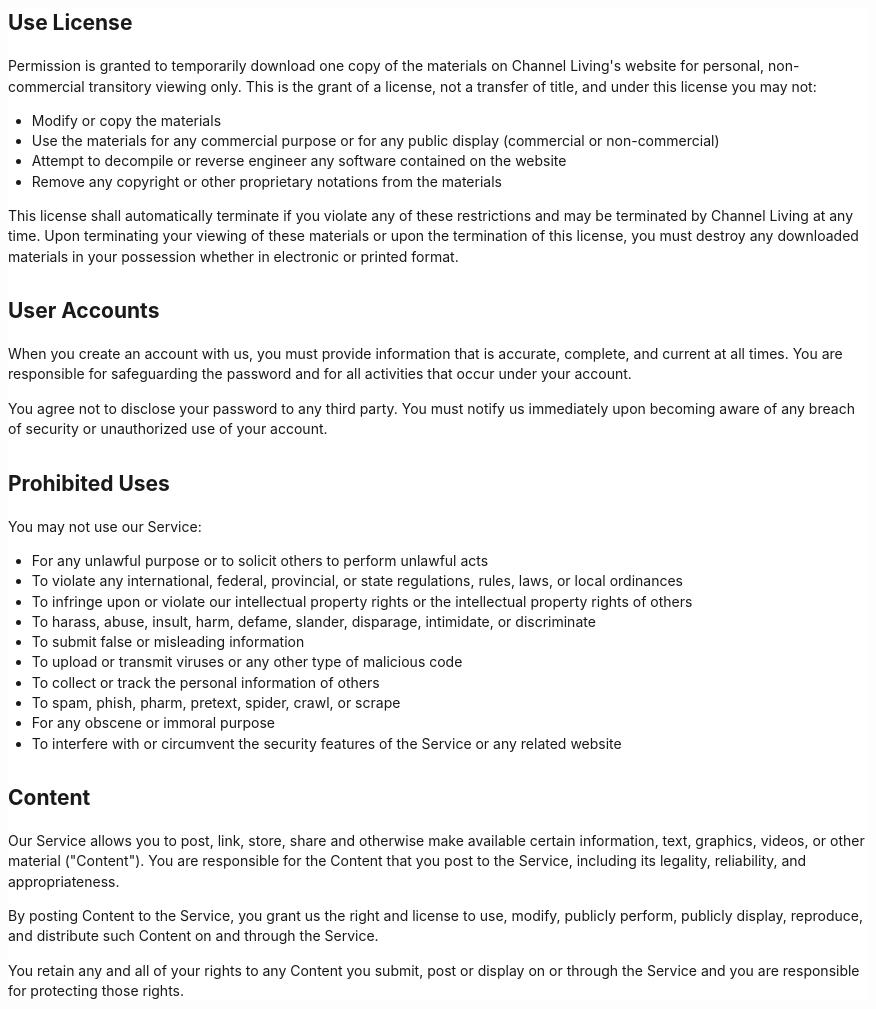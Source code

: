 ## Use License

Permission is granted to temporarily download one copy of the materials on Channel Living's website for personal, non-commercial transitory viewing only. This is the grant of a license, not a transfer of title, and under this license you may not:

- Modify or copy the materials
- Use the materials for any commercial purpose or for any public display (commercial or non-commercial)
- Attempt to decompile or reverse engineer any software contained on the website
- Remove any copyright or other proprietary notations from the materials

This license shall automatically terminate if you violate any of these restrictions and may be terminated by Channel Living at any time. Upon terminating your viewing of these materials or upon the termination of this license, you must destroy any downloaded materials in your possession whether in electronic or printed format.

## User Accounts

When you create an account with us, you must provide information that is accurate, complete, and current at all times. You are responsible for safeguarding the password and for all activities that occur under your account.

You agree not to disclose your password to any third party. You must notify us immediately upon becoming aware of any breach of security or unauthorized use of your account.

## Prohibited Uses

You may not use our Service:
- For any unlawful purpose or to solicit others to perform unlawful acts
- To violate any international, federal, provincial, or state regulations, rules, laws, or local ordinances
- To infringe upon or violate our intellectual property rights or the intellectual property rights of others
- To harass, abuse, insult, harm, defame, slander, disparage, intimidate, or discriminate
- To submit false or misleading information
- To upload or transmit viruses or any other type of malicious code
- To collect or track the personal information of others
- To spam, phish, pharm, pretext, spider, crawl, or scrape
- For any obscene or immoral purpose
- To interfere with or circumvent the security features of the Service or any related website

## Content

Our Service allows you to post, link, store, share and otherwise make available certain information, text, graphics, videos, or other material ("Content"). You are responsible for the Content that you post to the Service, including its legality, reliability, and appropriateness.

By posting Content to the Service, you grant us the right and license to use, modify, publicly perform, publicly display, reproduce, and distribute such Content on and through the Service.

You retain any and all of your rights to any Content you submit, post or display on or through the Service and you are responsible for protecting those rights.
